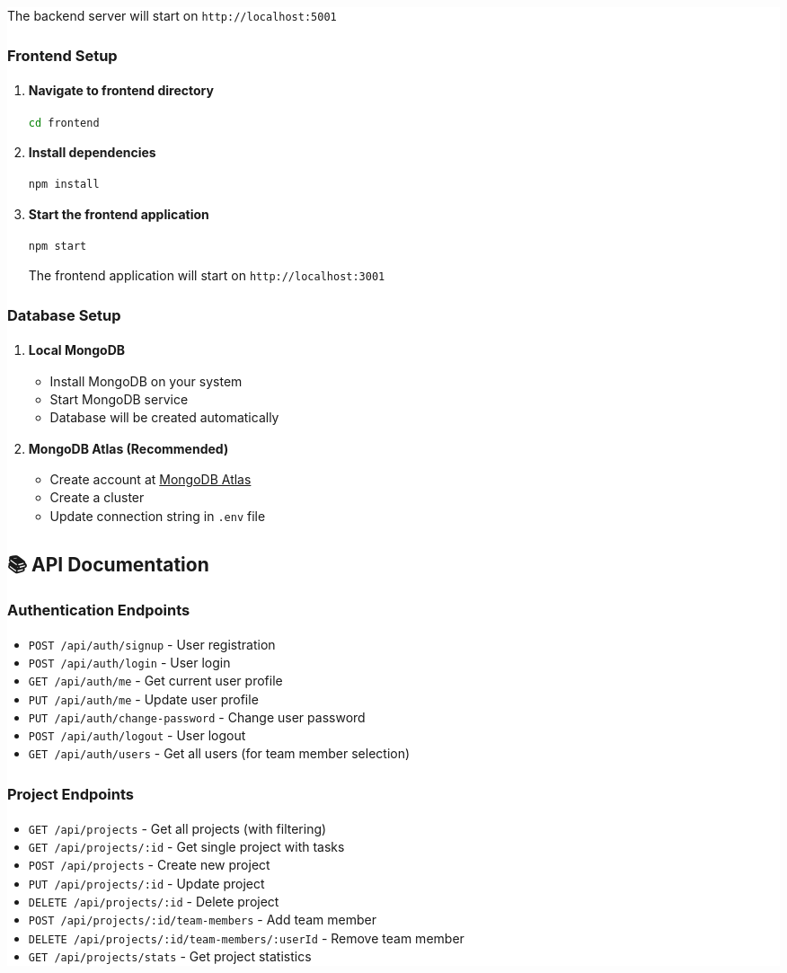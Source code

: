    The backend server will start on `http://localhost:5001`

### Frontend Setup

1. **Navigate to frontend directory**
   ```bash
   cd frontend
   ```

2. **Install dependencies**
   ```bash
   npm install
   ```

3. **Start the frontend application**
   ```bash
   npm start
   ```

   The frontend application will start on `http://localhost:3001`

### Database Setup

1. **Local MongoDB**
   - Install MongoDB on your system
   - Start MongoDB service
   - Database will be created automatically

2. **MongoDB Atlas (Recommended)**
   - Create account at [MongoDB Atlas](https://www.mongodb.com/atlas)
   - Create a cluster
   - Update connection string in `.env` file

## 📚 API Documentation

### Authentication Endpoints
- `POST /api/auth/signup` - User registration
- `POST /api/auth/login` - User login
- `GET /api/auth/me` - Get current user profile
- `PUT /api/auth/me` - Update user profile
- `PUT /api/auth/change-password` - Change user password
- `POST /api/auth/logout` - User logout
- `GET /api/auth/users` - Get all users (for team member selection)

### Project Endpoints
- `GET /api/projects` - Get all projects (with filtering)
- `GET /api/projects/:id` - Get single project with tasks
- `POST /api/projects` - Create new project
- `PUT /api/projects/:id` - Update project
- `DELETE /api/projects/:id` - Delete project
- `POST /api/projects/:id/team-members` - Add team member
- `DELETE /api/projects/:id/team-members/:userId` - Remove team member
- `GET /api/projects/stats` - Get project statistics
